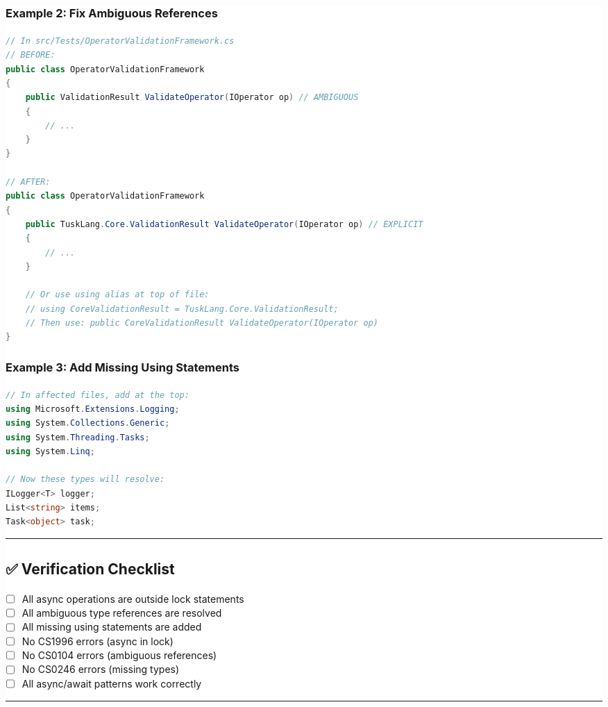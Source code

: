 ### **Example 2: Fix Ambiguous References**
```csharp
// In src/Tests/OperatorValidationFramework.cs
// BEFORE:
public class OperatorValidationFramework
{
    public ValidationResult ValidateOperator(IOperator op) // AMBIGUOUS
    {
        // ...
    }
}

// AFTER:
public class OperatorValidationFramework
{
    public TuskLang.Core.ValidationResult ValidateOperator(IOperator op) // EXPLICIT
    {
        // ...
    }
    
    // Or use using alias at top of file:
    // using CoreValidationResult = TuskLang.Core.ValidationResult;
    // Then use: public CoreValidationResult ValidateOperator(IOperator op)
}
```

### **Example 3: Add Missing Using Statements**
```csharp
// In affected files, add at the top:
using Microsoft.Extensions.Logging;
using System.Collections.Generic;
using System.Threading.Tasks;
using System.Linq;

// Now these types will resolve:
ILogger<T> logger;
List<string> items;
Task<object> task;
```

---

## ✅ **Verification Checklist**

- [ ] All async operations are outside lock statements
- [ ] All ambiguous type references are resolved
- [ ] All missing using statements are added
- [ ] No CS1996 errors (async in lock)
- [ ] No CS0104 errors (ambiguous references)
- [ ] No CS0246 errors (missing types)
- [ ] All async/await patterns work correctly

---